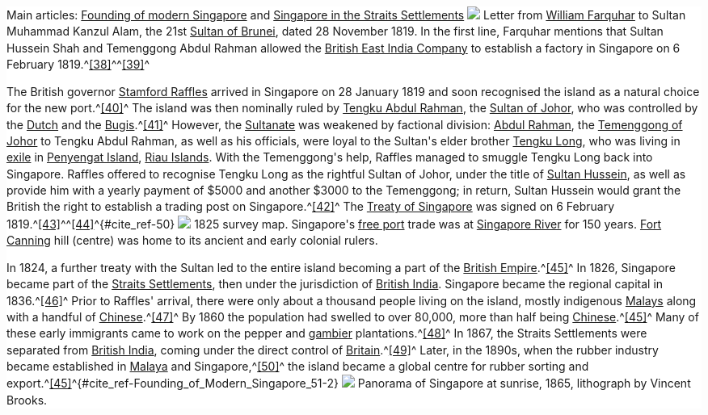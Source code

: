 Main articles: [Founding of modern Singapore](/wiki/Founding_of_modern_Singapore "Founding of modern Singapore") and [Singapore in the Straits Settlements](/wiki/Singapore_in_the_Straits_Settlements "Singapore in the Straits Settlements")
[![](//upload.wikimedia.org/wikipedia/commons/thumb/f/f2/Letter_from_William_Farquhar_to_Sultan_Muhammad_Kanzul_Alam%2C_the_Sultan_of_Brunei%2C_dated_28_November_1819.jpg/301px-Letter_from_William_Farquhar_to_Sultan_Muhammad_Kanzul_Alam%2C_the_Sultan_of_Brunei%2C_dated_28_November_1819.jpg)](/wiki/File:Letter_from_William_Farquhar_to_Sultan_Muhammad_Kanzul_Alam,_the_Sultan_of_Brunei,_dated_28_November_1819.jpg) Letter from [William Farquhar](/wiki/William_Farquhar "William Farquhar") to Sultan Muhammad Kanzul Alam, the 21st [Sultan of Brunei](/wiki/List_of_sultans_of_Brunei "List of sultans of Brunei"), dated 28 November 1819. In the first line, Farquhar mentions that Sultan Hussein Shah and Temenggong Abdul Rahman allowed the [British East India Company](/wiki/East_India_Company "East India Company") to establish a factory in Singapore on 6 February 1819.^[\[38\]](#cite_note-44)^^[\[39\]](#cite_note-45)^

The British governor [Stamford Raffles](/wiki/Stamford_Raffles "Stamford Raffles") arrived in Singapore on 28 January 1819 and soon recognised the island as a natural choice for the new port.^[\[40\]](#cite_note-YongRao1995-46)^ The island was then nominally ruled by [Tengku Abdul Rahman](/wiki/Abdul_Rahman_Muazzam_Shah_of_Johor "Abdul Rahman Muazzam Shah of Johor"), the [Sultan of Johor](/wiki/Sultan_of_Johor "Sultan of Johor"), who was controlled by the [Dutch](/wiki/Dutch_Empire "Dutch Empire") and the [Bugis](/wiki/Bugis "Bugis").^[\[41\]](#cite_note-Trocki2009-47)^ However, the [Sultanate](/wiki/Sultanate "Sultanate") was weakened by factional division: [Abdul Rahman](/wiki/Temenggong_Abdul_Rahman "Temenggong Abdul Rahman"), the [Temenggong of Johor](/wiki/Temenggong_of_Johor "Temenggong of Johor") to Tengku Abdul Rahman, as well as his officials, were loyal to the Sultan's elder brother [Tengku Long](/wiki/Hussein_Shah_of_Johor "Hussein Shah of Johor"), who was living in [exile](/wiki/Exile "Exile") in [Penyengat Island](/wiki/Penyengat_Island "Penyengat Island"), [Riau Islands](/wiki/Riau_Islands "Riau Islands"). With the Temenggong's help, Raffles managed to smuggle Tengku Long back into Singapore. Raffles offered to recognise Tengku Long as the rightful Sultan of Johor, under the title of [Sultan Hussein](/wiki/Hussein_Shah_of_Johor "Hussein Shah of Johor"), as well as provide him with a yearly payment of $5000 and another $3000 to the Temenggong; in return, Sultan Hussein would grant the British the right to establish a trading post on Singapore.^[\[42\]](#cite_note-uslcFounding-48)^ The [Treaty of Singapore](/wiki/1819_Singapore_Treaty "1819 Singapore Treaty") was signed on 6 February 1819.^[\[43\]](#cite_note-49)^^[\[44\]](#cite_note-50)^{#cite_ref-50}
[![](//upload.wikimedia.org/wikipedia/commons/thumb/9/9f/Part_of_Singapore_Island_%28British_Library_India_Office_Records%2C_1825%2C_detail%29.jpg/220px-Part_of_Singapore_Island_%28British_Library_India_Office_Records%2C_1825%2C_detail%29.jpg)](/wiki/File:Part_of_Singapore_Island_(British_Library_India_Office_Records,_1825,_detail).jpg) 1825 survey map. Singapore's [free port](/wiki/Free_port "Free port") trade was at [Singapore River](/wiki/Singapore_River "Singapore River") for 150 years. [Fort Canning](/wiki/Fort_Canning "Fort Canning") hill (centre) was home to its ancient and early colonial rulers.

In 1824, a further treaty with the Sultan led to the entire island becoming a part of the [British Empire](/wiki/British_Empire "British Empire").^[\[45\]](#cite_note-Founding_of_Modern_Singapore-51)^ In 1826, Singapore became part of the [Straits Settlements](/wiki/Straits_Settlements "Straits Settlements"), then under the jurisdiction of [British India](/wiki/British_India "British India"). Singapore became the regional capital in 1836.^[\[46\]](#cite_note-52)^ Prior to Raffles' arrival, there were only about a thousand people living on the island, mostly indigenous [Malays](/wiki/Malays_(ethnic_group) "Malays (ethnic group)") along with a handful of [Chinese](/wiki/Overseas_Chinese "Overseas Chinese").^[\[47\]](#cite_note-The_Malays-53)^ By 1860 the population had swelled to over 80,000, more than half being [Chinese](/wiki/Chinese_Singaporeans "Chinese Singaporeans").^[\[45\]](#cite_note-Founding_of_Modern_Singapore-51)^ Many of these early immigrants came to work on the pepper and [gambier](/wiki/Uncaria_gambir "Uncaria gambir") plantations.^[\[48\]](#cite_note-54)^ In 1867, the Straits Settlements were separated from [British India](/wiki/British_India "British India"), coming under the direct control of [Britain](/wiki/United_Kingdom_of_Great_Britain_and_Ireland "United Kingdom of Great Britain and Ireland").^[\[49\]](#cite_note-55)^ Later, in the 1890s, when the rubber industry became established in [Malaya](/wiki/Singapore_in_Malaysia "Singapore in Malaysia") and Singapore,^[\[50\]](#cite_note-56)^ the island became a global centre for rubber sorting and export.^[\[45\]](#cite_note-Founding_of_Modern_Singapore-51)^{#cite_ref-Founding_of_Modern_Singapore_51-2}
[![](//upload.wikimedia.org/wikipedia/commons/thumb/6/64/Singapore_1865_SLNSW_FL15083916.jpg/220px-Singapore_1865_SLNSW_FL15083916.jpg)](/wiki/File:Singapore_1865_SLNSW_FL15083916.jpg) Panorama of Singapore at sunrise, 1865, lithograph by Vincent Brooks.
